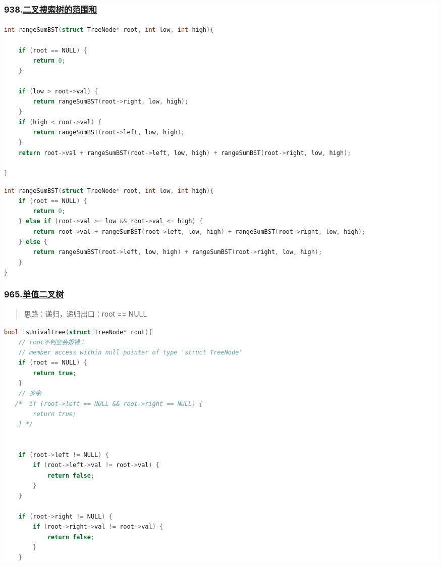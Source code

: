 
### <span id="938">938</span>.[二叉搜索树的范围和](https://leetcode-cn.com/problems/range-sum-of-bst/)

```c
int rangeSumBST(struct TreeNode* root, int low, int high){

    if (root == NULL) {
        return 0;
    }

    if (low > root->val) {
        return rangeSumBST(root->right, low, high);
    }
    if (high < root->val) {
        return rangeSumBST(root->left, low, high);
    }
    return root->val + rangeSumBST(root->left, low, high) + rangeSumBST(root->right, low, high);

}
```

```c
int rangeSumBST(struct TreeNode* root, int low, int high){
    if (root == NULL) {
        return 0;
    } else if (root->val >= low && root->val <= high) {
        return root->val + rangeSumBST(root->left, low, high) + rangeSumBST(root->right, low, high);
    } else {
        return rangeSumBST(root->left, low, high) + rangeSumBST(root->right, low, high);
    }
}
```




### 965.[单值二叉树](https://leetcode-cn.com/problems/univalued-binary-tree/)

> 思路：递归，递归出口：root == NULL

```c
bool isUnivalTree(struct TreeNode* root){
    // root不判空会报错：
    // member access within null pointer of type 'struct TreeNode'
    if (root == NULL) {
        return true;
    }
    // 多余
   /*  if (root->left == NULL && root->right == NULL) {
        return true;
    } */


    if (root->left != NULL) {
        if (root->left->val != root->val) {
            return false;
        }
    }

    if (root->right != NULL) {
        if (root->right->val != root->val) {
            return false;
        }
    }
```
